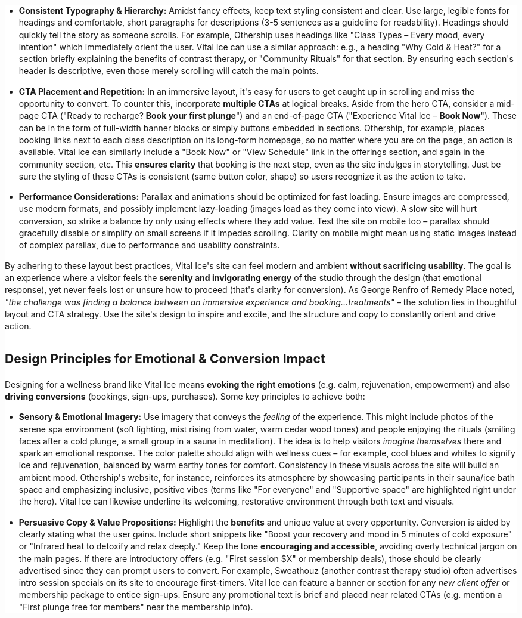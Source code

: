 - **Consistent Typography & Hierarchy:** Amidst fancy effects, keep text styling consistent and clear. Use large, legible fonts for headings and comfortable, short paragraphs for descriptions (3-5 sentences as a guideline for readability). Headings should quickly tell the story as someone scrolls. For example, Othership uses headings like "Class Types – Every mood, every intention" which immediately orient the user. Vital Ice can use a similar approach: e.g., a heading "Why Cold & Heat?" for a section briefly explaining the benefits of contrast therapy, or "Community Rituals" for that section. By ensuring each section's header is descriptive, even those merely scrolling will catch the main points.

- **CTA Placement and Repetition:** In an immersive layout, it's easy for users to get caught up in scrolling and miss the opportunity to convert. To counter this, incorporate **multiple CTAs** at logical breaks. Aside from the hero CTA, consider a mid-page CTA ("Ready to recharge? **Book your first plunge**") and an end-of-page CTA ("Experience Vital Ice – **Book Now**"). These can be in the form of full-width banner blocks or simply buttons embedded in sections. Othership, for example, places booking links next to each class description on its long-form homepage, so no matter where you are on the page, an action is available. Vital Ice can similarly include a "Book Now" or "View Schedule" link in the offerings section, and again in the community section, etc. This **ensures clarity** that booking is the next step, even as the site indulges in storytelling. Just be sure the styling of these CTAs is consistent (same button color, shape) so users recognize it as the action to take.

- **Performance Considerations:** Parallax and animations should be optimized for fast loading. Ensure images are compressed, use modern formats, and possibly implement lazy-loading (images load as they come into view). A slow site will hurt conversion, so strike a balance by only using effects where they add value. Test the site on mobile too – parallax should gracefully disable or simplify on small screens if it impedes scrolling. Clarity on mobile might mean using static images instead of complex parallax, due to performance and usability constraints.

By adhering to these layout best practices, Vital Ice's site can feel modern and ambient **without sacrificing usability**. The goal is an experience where a visitor feels the **serenity and invigorating energy** of the studio through the design (that emotional response), yet never feels lost or unsure how to proceed (that's clarity for conversion). As George Renfro of Remedy Place noted, _"the challenge was finding a balance between an immersive experience and booking…treatments"_ – the solution lies in thoughtful layout and CTA strategy. Use the site's design to inspire and excite, and the structure and copy to constantly orient and drive action.

## Design Principles for Emotional & Conversion Impact

Designing for a wellness brand like Vital Ice means **evoking the right emotions** (e.g. calm, rejuvenation, empowerment) and also **driving conversions** (bookings, sign-ups, purchases). Some key principles to achieve both:

- **Sensory & Emotional Imagery:** Use imagery that conveys the _feeling_ of the experience. This might include photos of the serene spa environment (soft lighting, mist rising from water, warm cedar wood tones) and people enjoying the rituals (smiling faces after a cold plunge, a small group in a sauna in meditation). The idea is to help visitors _imagine themselves_ there and spark an emotional response. The color palette should align with wellness cues – for example, cool blues and whites to signify ice and rejuvenation, balanced by warm earthy tones for comfort. Consistency in these visuals across the site will build an ambient mood. Othership's website, for instance, reinforces its atmosphere by showcasing participants in their sauna/ice bath space and emphasizing inclusive, positive vibes (terms like "For everyone" and "Supportive space" are highlighted right under the hero). Vital Ice can likewise underline its welcoming, restorative environment through both text and visuals.

- **Persuasive Copy & Value Propositions:** Highlight the **benefits** and unique value at every opportunity. Conversion is aided by clearly stating what the user gains. Include short snippets like "Boost your recovery and mood in 5 minutes of cold exposure" or "Infrared heat to detoxify and relax deeply." Keep the tone **encouraging and accessible**, avoiding overly technical jargon on the main pages. If there are introductory offers (e.g. "First session \$X" or membership deals), those should be clearly advertised since they can prompt users to convert. For example, Sweathouz (another contrast therapy studio) often advertises intro session specials on its site to encourage first-timers. Vital Ice can feature a banner or section for any _new client offer_ or membership package to entice sign-ups. Ensure any promotional text is brief and placed near related CTAs (e.g. mention a "First plunge free for members" near the membership info).
